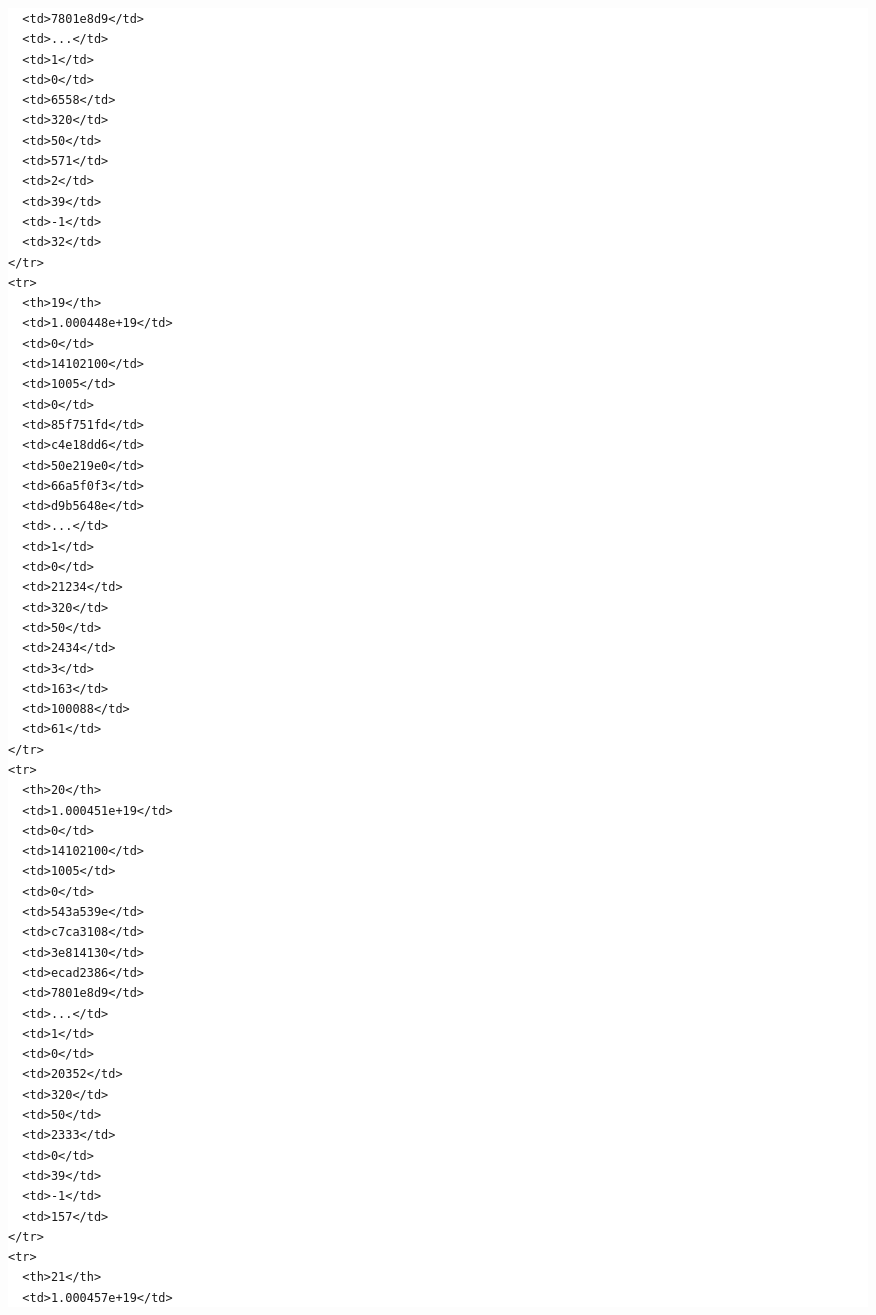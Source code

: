       <td>7801e8d9</td>
      <td>...</td>
      <td>1</td>
      <td>0</td>
      <td>6558</td>
      <td>320</td>
      <td>50</td>
      <td>571</td>
      <td>2</td>
      <td>39</td>
      <td>-1</td>
      <td>32</td>
    </tr>
    <tr>
      <th>19</th>
      <td>1.000448e+19</td>
      <td>0</td>
      <td>14102100</td>
      <td>1005</td>
      <td>0</td>
      <td>85f751fd</td>
      <td>c4e18dd6</td>
      <td>50e219e0</td>
      <td>66a5f0f3</td>
      <td>d9b5648e</td>
      <td>...</td>
      <td>1</td>
      <td>0</td>
      <td>21234</td>
      <td>320</td>
      <td>50</td>
      <td>2434</td>
      <td>3</td>
      <td>163</td>
      <td>100088</td>
      <td>61</td>
    </tr>
    <tr>
      <th>20</th>
      <td>1.000451e+19</td>
      <td>0</td>
      <td>14102100</td>
      <td>1005</td>
      <td>0</td>
      <td>543a539e</td>
      <td>c7ca3108</td>
      <td>3e814130</td>
      <td>ecad2386</td>
      <td>7801e8d9</td>
      <td>...</td>
      <td>1</td>
      <td>0</td>
      <td>20352</td>
      <td>320</td>
      <td>50</td>
      <td>2333</td>
      <td>0</td>
      <td>39</td>
      <td>-1</td>
      <td>157</td>
    </tr>
    <tr>
      <th>21</th>
      <td>1.000457e+19</td>